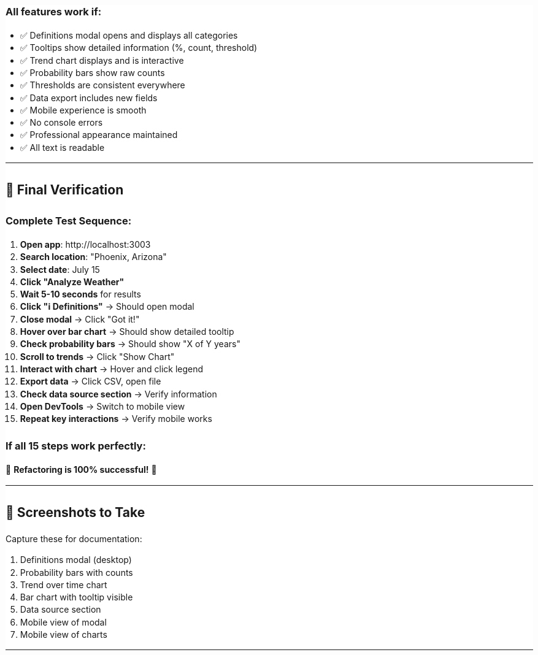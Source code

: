 ### All features work if:
- ✅ Definitions modal opens and displays all categories
- ✅ Tooltips show detailed information (%, count, threshold)
- ✅ Trend chart displays and is interactive
- ✅ Probability bars show raw counts
- ✅ Thresholds are consistent everywhere
- ✅ Data export includes new fields
- ✅ Mobile experience is smooth
- ✅ No console errors
- ✅ Professional appearance maintained
- ✅ All text is readable

---

## 🎉 Final Verification

### Complete Test Sequence:

1. **Open app**: http://localhost:3003
2. **Search location**: "Phoenix, Arizona"
3. **Select date**: July 15
4. **Click "Analyze Weather"**
5. **Wait 5-10 seconds** for results
6. **Click "ℹ️ Definitions"** → Should open modal
7. **Close modal** → Click "Got it!"
8. **Hover over bar chart** → Should show detailed tooltip
9. **Check probability bars** → Should show "X of Y years"
10. **Scroll to trends** → Click "Show Chart"
11. **Interact with chart** → Hover and click legend
12. **Export data** → Click CSV, open file
13. **Check data source section** → Verify information
14. **Open DevTools** → Switch to mobile view
15. **Repeat key interactions** → Verify mobile works

### If all 15 steps work perfectly:
🎉 **Refactoring is 100% successful!** 🎉

---

## 📸 Screenshots to Take

Capture these for documentation:

1. Definitions modal (desktop)
2. Probability bars with counts
3. Trend over time chart
4. Bar chart with tooltip visible
5. Data source section
6. Mobile view of modal
7. Mobile view of charts

---